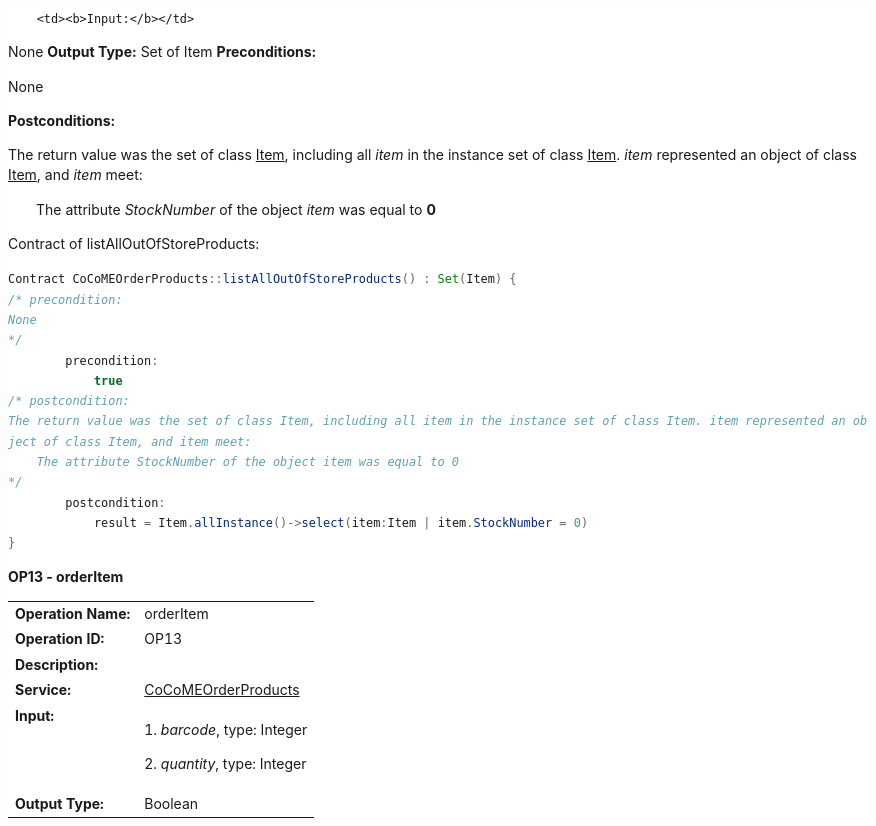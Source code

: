 		<td><b>Input:</b></td>
<td>None</td>
</tr>
<tr>
	<td><b>Output Type:</b></td>
	<td>Set of Item</td>
</tr>
	<tr>
<td><b>Preconditions:</b></td>
		<td><p>None</p></td>
</tr>
	<tr>
		<td><b>Postconditions:</b></td>
	<td><p>The return value was the set of class <a href="#CLASSItem">Item</a>, including all <i>item</i> in the instance set of class <a href="#CLASSItem">Item</a>. <i>item</i> represented an object of class <a href="#CLASSItem">Item</a>, and <i>item</i> meet:</p><p>&emsp;&emsp;The attribute <i>StockNumber</i> of the object <i>item</i> was equal to <b>0</b></p></td>
	</tr>
</table>
 
<p>Contract of listAllOutOfStoreProducts:</p>
 
```java
Contract CoCoMEOrderProducts::listAllOutOfStoreProducts() : Set(Item) {
/* precondition:
None
*/
		precondition:
			true
/* postcondition:
The return value was the set of class Item, including all item in the instance set of class Item. item represented an object of class Item, and item meet:
    The attribute StockNumber of the object item was equal to 0
*/
		postcondition:
			result = Item.allInstance()->select(item:Item | item.StockNumber = 0)
}
```

<b>OP13 - orderItem</b>
<table>
	<tr>
		<td><b>Operation Name:</b></td>
		<td><span name ="OPorderItem">orderItem</span></td>
	</tr>
	<tr>
		<td><b>Operation ID:</b></td>
		<td>OP13</td>
	</tr>
	<tr>
		<td><b>Description:</b></td>
		<td> </td>
	</tr>
	<tr>
		<td><b>Service:</b></td>
		<td><a href="#SERVICECoCoMEOrderProducts">CoCoMEOrderProducts</a></td>
	</tr>
	<tr>
		<td><b>Input:</b></td>
<td><p>1. <i>barcode</i>, type: Integer</p><p>2. <i>quantity</i>, type: Integer</p></td>
</tr>
<tr>
	<td><b>Output Type:</b></td>
	<td>Boolean</td>
</tr>